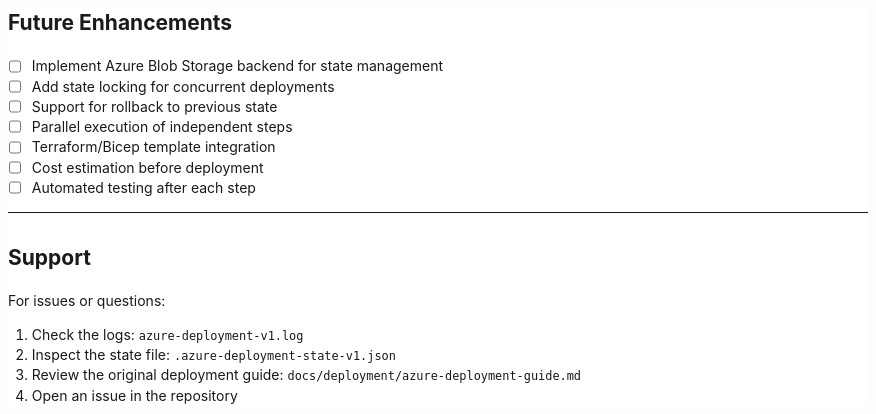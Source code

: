 
## Future Enhancements

- [ ] Implement Azure Blob Storage backend for state management
- [ ] Add state locking for concurrent deployments
- [ ] Support for rollback to previous state
- [ ] Parallel execution of independent steps
- [ ] Terraform/Bicep template integration
- [ ] Cost estimation before deployment
- [ ] Automated testing after each step

---

## Support

For issues or questions:
1. Check the logs: `azure-deployment-v1.log`
2. Inspect the state file: `.azure-deployment-state-v1.json`
3. Review the original deployment guide: `docs/deployment/azure-deployment-guide.md`
4. Open an issue in the repository


